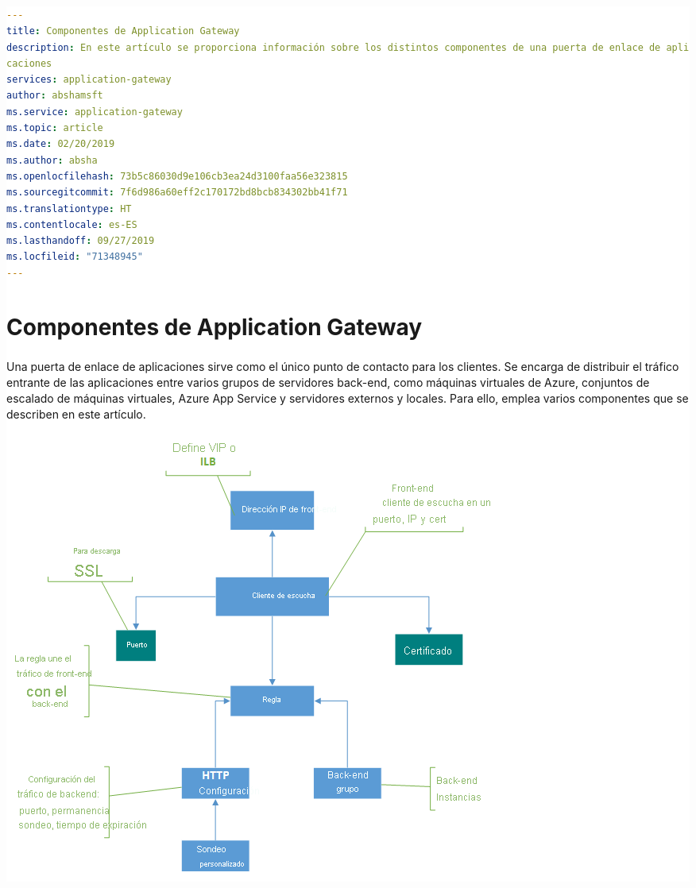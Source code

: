 ```yaml
---
title: Componentes de Application Gateway
description: En este artículo se proporciona información sobre los distintos componentes de una puerta de enlace de aplicaciones
services: application-gateway
author: abshamsft
ms.service: application-gateway
ms.topic: article
ms.date: 02/20/2019
ms.author: absha
ms.openlocfilehash: 73b5c86030d9e106cb3ea24d3100faa56e323815
ms.sourcegitcommit: 7f6d986a60eff2c170172bd8bcb834302bb41f71
ms.translationtype: HT
ms.contentlocale: es-ES
ms.lasthandoff: 09/27/2019
ms.locfileid: "71348945"
---
```

# <a name="application-gateway-components"></a>Componentes de Application Gateway

 Una puerta de enlace de aplicaciones sirve como el único punto de contacto para los clientes. Se encarga de distribuir el tráfico entrante de las aplicaciones entre varios grupos de servidores back-end, como máquinas virtuales de Azure, conjuntos de escalado de máquinas virtuales, Azure App Service y servidores externos y locales. Para ello, emplea varios componentes que se describen en este artículo.

![Componentes usados en una puerta de enlace de aplicaciones](./media/application-gateway-components/application-gateway-components.png)

